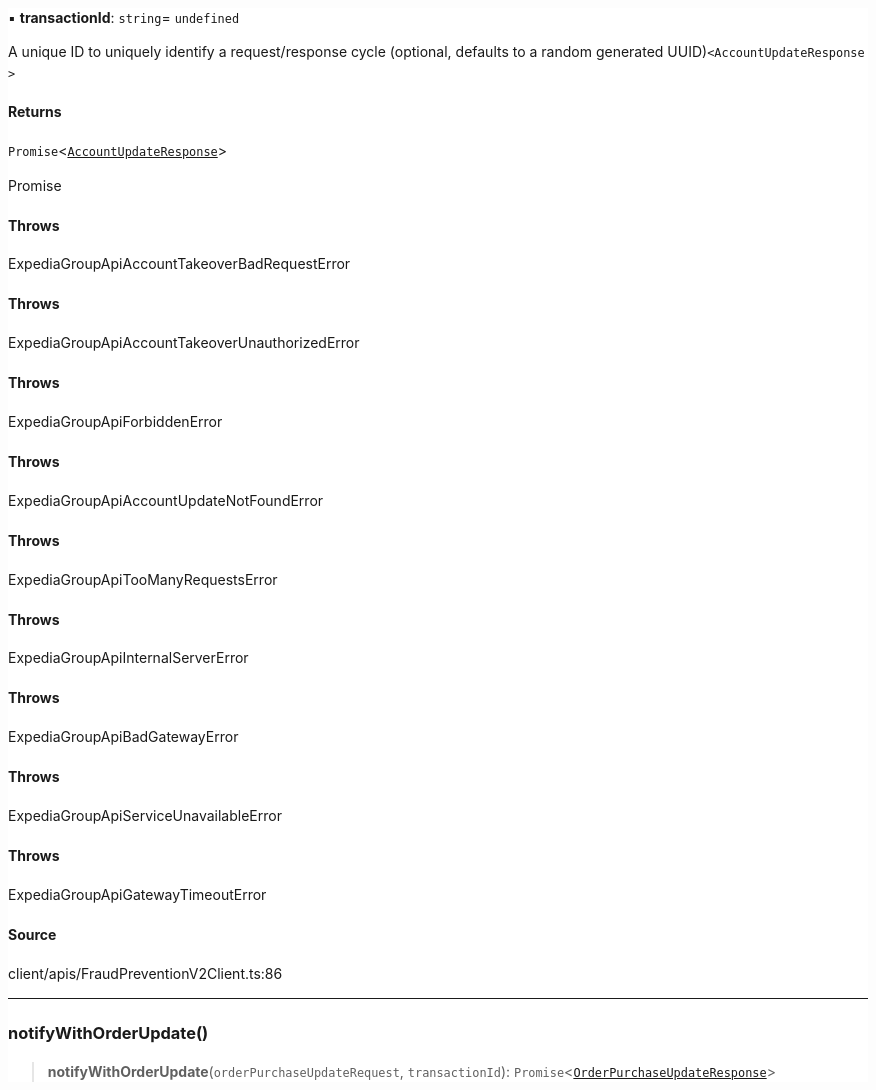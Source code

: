 ▪ **transactionId**: `string`= `undefined`

A unique ID to uniquely identify a request/response cycle (optional, defaults to a random generated UUID)`<AccountUpdateResponse>` 

#### Returns

`Promise`\<[`AccountUpdateResponse`](../../models/classes/AccountUpdateResponse.md)\>

Promise

#### Throws

ExpediaGroupApiAccountTakeoverBadRequestError

#### Throws

ExpediaGroupApiAccountTakeoverUnauthorizedError

#### Throws

ExpediaGroupApiForbiddenError

#### Throws

ExpediaGroupApiAccountUpdateNotFoundError

#### Throws

ExpediaGroupApiTooManyRequestsError

#### Throws

ExpediaGroupApiInternalServerError

#### Throws

ExpediaGroupApiBadGatewayError

#### Throws

ExpediaGroupApiServiceUnavailableError

#### Throws

ExpediaGroupApiGatewayTimeoutError

#### Source

client/apis/FraudPreventionV2Client.ts:86

***

### notifyWithOrderUpdate()

> **notifyWithOrderUpdate**(`orderPurchaseUpdateRequest`, `transactionId`): `Promise`\<[`OrderPurchaseUpdateResponse`](../../models/classes/OrderPurchaseUpdateResponse.md)\>
